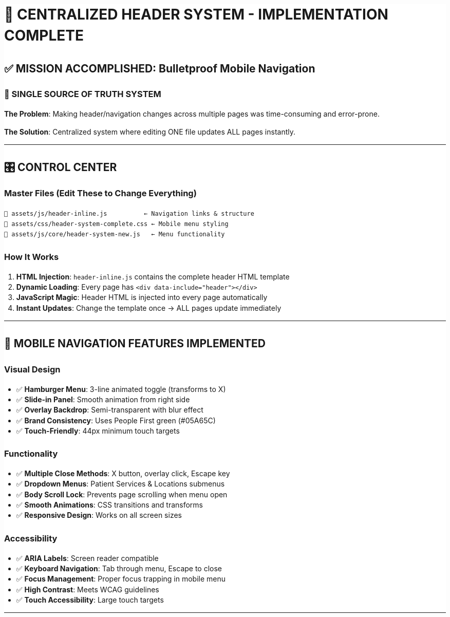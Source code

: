 # 🎯 CENTRALIZED HEADER SYSTEM - IMPLEMENTATION COMPLETE

## ✅ MISSION ACCOMPLISHED: Bulletproof Mobile Navigation

### 🚀 SINGLE SOURCE OF TRUTH SYSTEM

**The Problem**: Making header/navigation changes across multiple pages was time-consuming and error-prone.

**The Solution**: Centralized system where editing ONE file updates ALL pages instantly.

---

## 🎛️ CONTROL CENTER

### Master Files (Edit These to Change Everything)
```
📁 assets/js/header-inline.js          ← Navigation links & structure
📁 assets/css/header-system-complete.css ← Mobile menu styling
📁 assets/js/core/header-system-new.js   ← Menu functionality
```

### How It Works
1. **HTML Injection**: `header-inline.js` contains the complete header HTML template
2. **Dynamic Loading**: Every page has `<div data-include="header"></div>` 
3. **JavaScript Magic**: Header HTML is injected into every page automatically
4. **Instant Updates**: Change the template once → ALL pages update immediately

---

## 📱 MOBILE NAVIGATION FEATURES IMPLEMENTED

### Visual Design
- ✅ **Hamburger Menu**: 3-line animated toggle (transforms to X)
- ✅ **Slide-in Panel**: Smooth animation from right side
- ✅ **Overlay Backdrop**: Semi-transparent with blur effect
- ✅ **Brand Consistency**: Uses People First green (#05A65C)
- ✅ **Touch-Friendly**: 44px minimum touch targets

### Functionality
- ✅ **Multiple Close Methods**: X button, overlay click, Escape key
- ✅ **Dropdown Menus**: Patient Services & Locations submenus
- ✅ **Body Scroll Lock**: Prevents page scrolling when menu open
- ✅ **Smooth Animations**: CSS transitions and transforms
- ✅ **Responsive Design**: Works on all screen sizes

### Accessibility
- ✅ **ARIA Labels**: Screen reader compatible
- ✅ **Keyboard Navigation**: Tab through menu, Escape to close
- ✅ **Focus Management**: Proper focus trapping in mobile menu
- ✅ **High Contrast**: Meets WCAG guidelines
- ✅ **Touch Accessibility**: Large touch targets

---